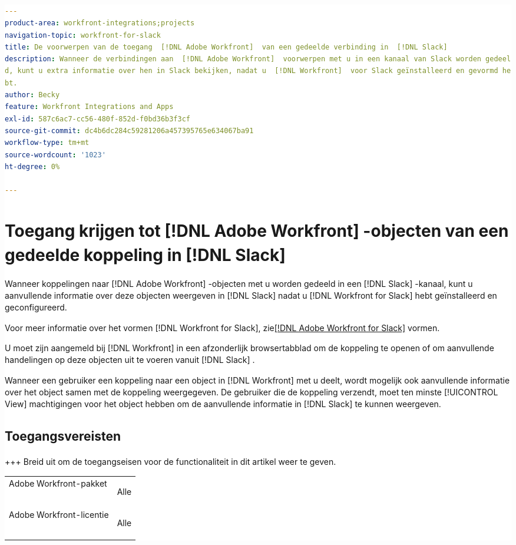 ```yaml
---
product-area: workfront-integrations;projects
navigation-topic: workfront-for-slack
title: De voorwerpen van de toegang  [!DNL Adobe Workfront]  van een gedeelde verbinding in  [!DNL Slack]
description: Wanneer de verbindingen aan  [!DNL Adobe Workfront]  voorwerpen met u in een kanaal van Slack worden gedeeld, kunt u extra informatie over hen in Slack bekijken, nadat u  [!DNL Workfront]  voor Slack geïnstalleerd en gevormd hebt.
author: Becky
feature: Workfront Integrations and Apps
exl-id: 587c6ac7-cc56-480f-852d-f0bd36b3f3cf
source-git-commit: dc4b6dc284c59281206a457395765e634067ba91
workflow-type: tm+mt
source-wordcount: '1023'
ht-degree: 0%

---
```


# Toegang krijgen tot [!DNL Adobe Workfront] -objecten van een gedeelde koppeling in [!DNL Slack]

Wanneer koppelingen naar [!DNL Adobe Workfront] -objecten met u worden gedeeld in een [!DNL Slack] -kanaal, kunt u aanvullende informatie over deze objecten weergeven in [!DNL Slack] nadat u [!DNL Workfront for Slack] hebt geïnstalleerd en geconfigureerd.

Voor meer informatie over het vormen [!DNL Workfront for Slack], zie [&#x200B;  [!DNL Adobe Workfront for Slack]](../../workfront-integrations-and-apps/using-workfront-with-slack/configure-workfront-for-slack.md) vormen.

U moet zijn aangemeld bij [!DNL Workfront] in een afzonderlijk browsertabblad om de koppeling te openen of om aanvullende handelingen op deze objecten uit te voeren vanuit [!DNL Slack] .

Wanneer een gebruiker een koppeling naar een object in [!DNL Workfront] met u deelt, wordt mogelijk ook aanvullende informatie over het object samen met de koppeling weergegeven. De gebruiker die de koppeling verzendt, moet ten minste [!UICONTROL View] machtigingen voor het object hebben om de aanvullende informatie in [!DNL Slack] te kunnen weergeven.

## Toegangsvereisten

+++ Breid uit om de toegangseisen voor de functionaliteit in dit artikel weer te geven.

<table style="table-layout:auto"> 
 <col> 
 <col> 
 <tbody> 
  <tr> 
   <td role="rowheader">Adobe Workfront-pakket</td> 
   <td> <p>Alle</p> </td> 
  </tr> 
  <tr> 
   <td role="rowheader">Adobe Workfront-licentie</td> 
   <td> <p>Alle</p>
  </tr> 
 </tbody> 
</table>
